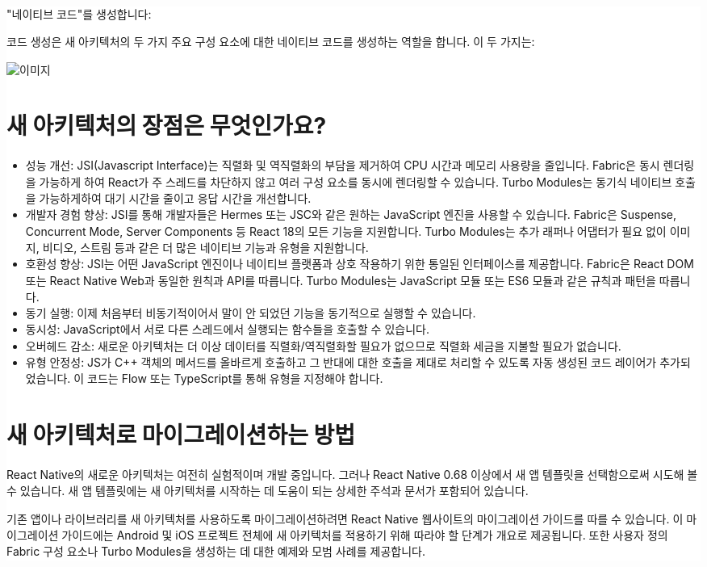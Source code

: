 <script>
     (adsbygoogle = window.adsbygoogle || []).push({});
</script>

"네이티브 코드"를 생성합니다:

코드 생성은 새 아키텍처의 두 가지 주요 구성 요소에 대한 네이티브 코드를 생성하는 역할을 합니다. 이 두 가지는:

![이미지](/assets/img/2024-07-10-ReactNativeAppperformanceisamyth_14.png)

# 새 아키텍처의 장점은 무엇인가요?



<ins class="adsbygoogle"
     style="display:block"
     data-ad-client="ca-pub-4877378276818686"
     data-ad-slot="1107185301"
     data-ad-format="auto"
     data-full-width-responsive="true"></ins>

<script>
     (adsbygoogle = window.adsbygoogle || []).push({});
</script>

- 성능 개선: JSI(Javascript Interface)는 직렬화 및 역직렬화의 부담을 제거하여 CPU 시간과 메모리 사용량을 줄입니다. Fabric은 동시 렌더링을 가능하게 하여 React가 주 스레드를 차단하지 않고 여러 구성 요소를 동시에 렌더링할 수 있습니다. Turbo Modules는 동기식 네이티브 호출을 가능하게하여 대기 시간을 줄이고 응답 시간을 개선합니다.
- 개발자 경험 향상: JSI를 통해 개발자들은 Hermes 또는 JSC와 같은 원하는 JavaScript 엔진을 사용할 수 있습니다. Fabric은 Suspense, Concurrent Mode, Server Components 등 React 18의 모든 기능을 지원합니다. Turbo Modules는 추가 래퍼나 어댑터가 필요 없이 이미지, 비디오, 스트림 등과 같은 더 많은 네이티브 기능과 유형을 지원합니다.
- 호환성 향상: JSI는 어떤 JavaScript 엔진이나 네이티브 플랫폼과 상호 작용하기 위한 통일된 인터페이스를 제공합니다. Fabric은 React DOM 또는 React Native Web과 동일한 원칙과 API를 따릅니다. Turbo Modules는 JavaScript 모듈 또는 ES6 모듈과 같은 규칙과 패턴을 따릅니다.
- 동기 실행: 이제 처음부터 비동기적이어서 말이 안 되었던 기능을 동기적으로 실행할 수 있습니다.
- 동시성: JavaScript에서 서로 다른 스레드에서 실행되는 함수들을 호출할 수 있습니다.
- 오버헤드 감소: 새로운 아키텍처는 더 이상 데이터를 직렬화/역직렬화할 필요가 없으므로 직렬화 세금을 지불할 필요가 없습니다.
- 유형 안정성: JS가 C++ 객체의 메서드를 올바르게 호출하고 그 반대에 대한 호출을 제대로 처리할 수 있도록 자동 생성된 코드 레이어가 추가되었습니다. 이 코드는 Flow 또는 TypeScript를 통해 유형을 지정해야 합니다.

# 새 아키텍처로 마이그레이션하는 방법

React Native의 새로운 아키텍처는 여전히 실험적이며 개발 중입니다. 그러나 React Native 0.68 이상에서 새 앱 템플릿을 선택함으로써 시도해 볼 수 있습니다. 새 앱 템플릿에는 새 아키텍처를 시작하는 데 도움이 되는 상세한 주석과 문서가 포함되어 있습니다.

기존 앱이나 라이브러리를 새 아키텍처를 사용하도록 마이그레이션하려면 React Native 웹사이트의 마이그레이션 가이드를 따를 수 있습니다. 이 마이그레이션 가이드에는 Android 및 iOS 프로젝트 전체에 새 아키텍처를 적용하기 위해 따라야 할 단계가 개요로 제공됩니다. 또한 사용자 정의 Fabric 구성 요소나 Turbo Modules을 생성하는 데 대한 예제와 모범 사례를 제공합니다.
